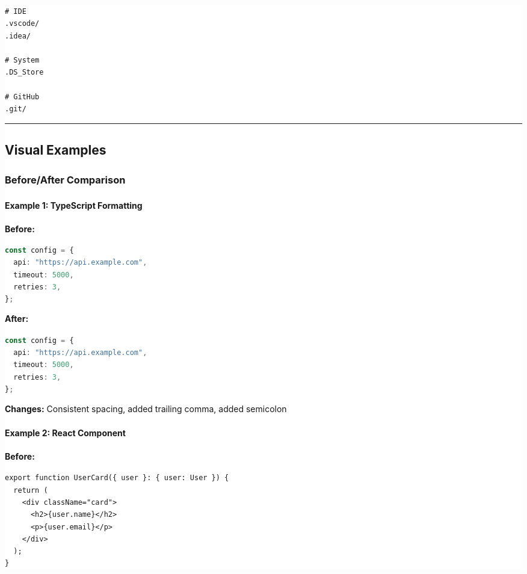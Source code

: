 ```
# IDE
.vscode/
.idea/

# System
.DS_Store

# GitHub
.git/
```

---

## Visual Examples

### Before/After Comparison

#### Example 1: TypeScript Formatting

**Before:**

```typescript
const config = {
  api: "https://api.example.com",
  timeout: 5000,
  retries: 3,
};
```

**After:**

```typescript
const config = {
  api: "https://api.example.com",
  timeout: 5000,
  retries: 3,
};
```

**Changes:** Consistent spacing, added trailing comma, added semicolon

#### Example 2: React Component

**Before:**

```tsx
export function UserCard({ user }: { user: User }) {
  return (
    <div className="card">
      <h2>{user.name}</h2>
      <p>{user.email}</p>
    </div>
  );
}
```
